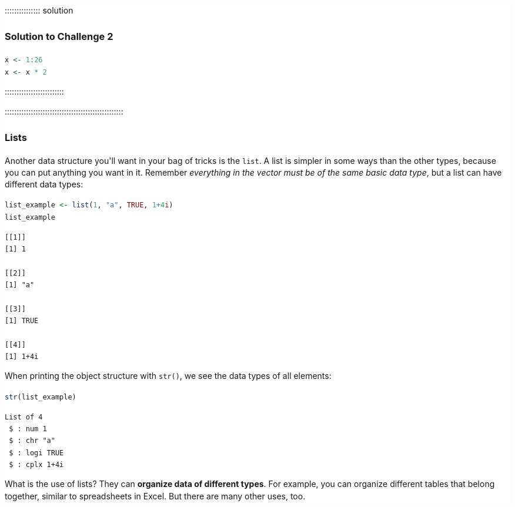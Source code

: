 :::::::::::::::  solution

### Solution to Challenge 2


``` r
x <- 1:26
x <- x * 2
```

:::::::::::::::::::::::::

::::::::::::::::::::::::::::::::::::::::::::::::::

### Lists

Another data structure you'll want in your bag of tricks is the `list`. A list
is simpler in some ways than the other types, because you can put anything you
want in it. Remember *everything in the vector must be of the same basic data type*,
but a list can have different data types:


``` r
list_example <- list(1, "a", TRUE, 1+4i)
list_example
```

``` output
[[1]]
[1] 1

[[2]]
[1] "a"

[[3]]
[1] TRUE

[[4]]
[1] 1+4i
```

When printing the object structure with `str()`, we see the data types of all
elements:


``` r
str(list_example)
```

``` output
List of 4
 $ : num 1
 $ : chr "a"
 $ : logi TRUE
 $ : cplx 1+4i
```

What is the use of lists? They can **organize data of different types**. For
example, you can organize different tables that belong together, similar to
spreadsheets in Excel. But there are many other uses, too.
